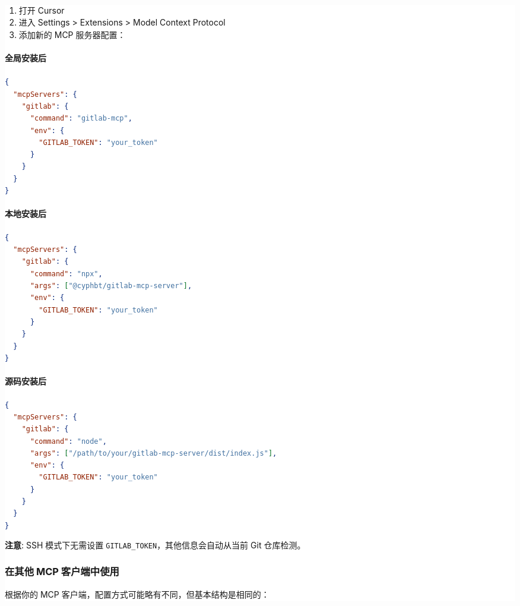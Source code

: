 1. 打开 Cursor
2. 进入 Settings > Extensions > Model Context Protocol
3. 添加新的 MCP 服务器配置：

#### 全局安装后
```json
{
  "mcpServers": {
    "gitlab": {
      "command": "gitlab-mcp",
      "env": {
        "GITLAB_TOKEN": "your_token"
      }
    }
  }
}
```

#### 本地安装后
```json
{
  "mcpServers": {
    "gitlab": {
      "command": "npx",
      "args": ["@cyphbt/gitlab-mcp-server"],
      "env": {
        "GITLAB_TOKEN": "your_token"
      }
    }
  }
}
```

#### 源码安装后
```json
{
  "mcpServers": {
    "gitlab": {
      "command": "node",
      "args": ["/path/to/your/gitlab-mcp-server/dist/index.js"],
      "env": {
        "GITLAB_TOKEN": "your_token"
      }
    }
  }
}
```

**注意**: SSH 模式下无需设置 `GITLAB_TOKEN`，其他信息会自动从当前 Git 仓库检测。

### 在其他 MCP 客户端中使用

根据你的 MCP 客户端，配置方式可能略有不同，但基本结构是相同的：

